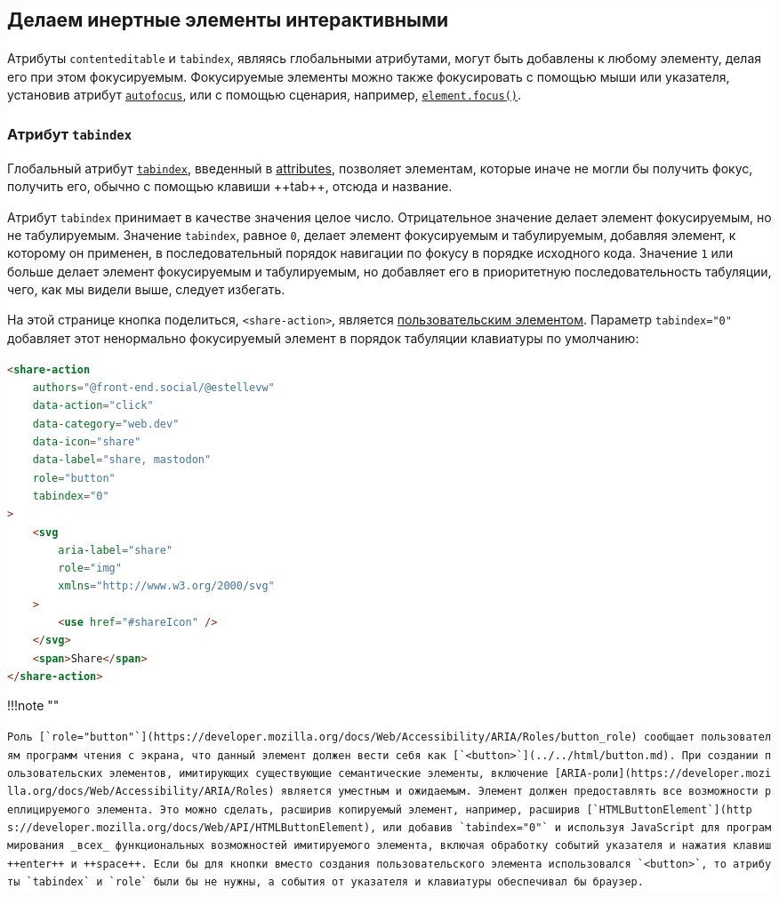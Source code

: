 ## Делаем инертные элементы интерактивными

Атрибуты `contenteditable` и `tabindex`, являясь глобальными атрибутами, могут быть добавлены к любому элементу, делая его при этом фокусируемым. Фокусируемые элементы можно также фокусировать с помощью мыши или указателя, установив атрибут [`autofocus`](https://developer.mozilla.org/docs/Web/HTML/Global_attributes/autofocus), или с помощью сценария, например, [`element.focus()`](https://developer.mozilla.org/docs/Web/API/HTMLElement/focus).

### Атрибут `tabindex`

Глобальный атрибут [`tabindex`](../../html/uni-attr.md#tabindex), введенный в [attributes](attributes.md#tabindex), позволяет элементам, которые иначе не могли бы получить фокус, получить его, обычно с помощью клавиши ++tab++, отсюда и название.

Атрибут `tabindex` принимает в качестве значения целое число. Отрицательное значение делает элемент фокусируемым, но не табулируемым. Значение `tabindex`, равное `0`, делает элемент фокусируемым и табулируемым, добавляя элемент, к которому он применен, в последовательный порядок навигации по фокусу в порядке исходного кода. Значение `1` или больше делает элемент фокусируемым и табулируемым, но добавляет его в приоритетную последовательность табуляции, чего, как мы видели выше, следует избегать.

На этой странице кнопка поделиться, `<share-action>`, является [пользовательским элементом](template.md). Параметр `tabindex="0"` добавляет этот ненормально фокусируемый элемент в порядок табуляции клавиатуры по умолчанию:

```html
<share-action
    authors="@front-end.social/@estellevw"
    data-action="click"
    data-category="web.dev"
    data-icon="share"
    data-label="share, mastodon"
    role="button"
    tabindex="0"
>
    <svg
        aria-label="share"
        role="img"
        xmlns="http://www.w3.org/2000/svg"
    >
        <use href="#shareIcon" />
    </svg>
    <span>Share</span>
</share-action>
```

!!!note ""

    Роль [`role="button"`](https://developer.mozilla.org/docs/Web/Accessibility/ARIA/Roles/button_role) сообщает пользователям программ чтения с экрана, что данный элемент должен вести себя как [`<button>`](../../html/button.md). При создании пользовательских элементов, имитирующих существующие семантические элементы, включение [ARIA-роли](https://developer.mozilla.org/docs/Web/Accessibility/ARIA/Roles) является уместным и ожидаемым. Элемент должен предоставлять все возможности реплицируемого элемента. Это можно сделать, расширив копируемый элемент, например, расширив [`HTMLButtonElement`](https://developer.mozilla.org/docs/Web/API/HTMLButtonElement), или добавив `tabindex="0"` и используя JavaScript для программирования _всех_ функциональных возможностей имитируемого элемента, включая обработку событий указателя и нажатия клавиш ++enter++ и ++space++. Если бы для кнопки вместо создания пользовательского элемента использовался `<button>`, то атрибуты `tabindex` и `role` были бы не нужны, а события от указателя и клавиатуры обеспечивал бы браузер.
